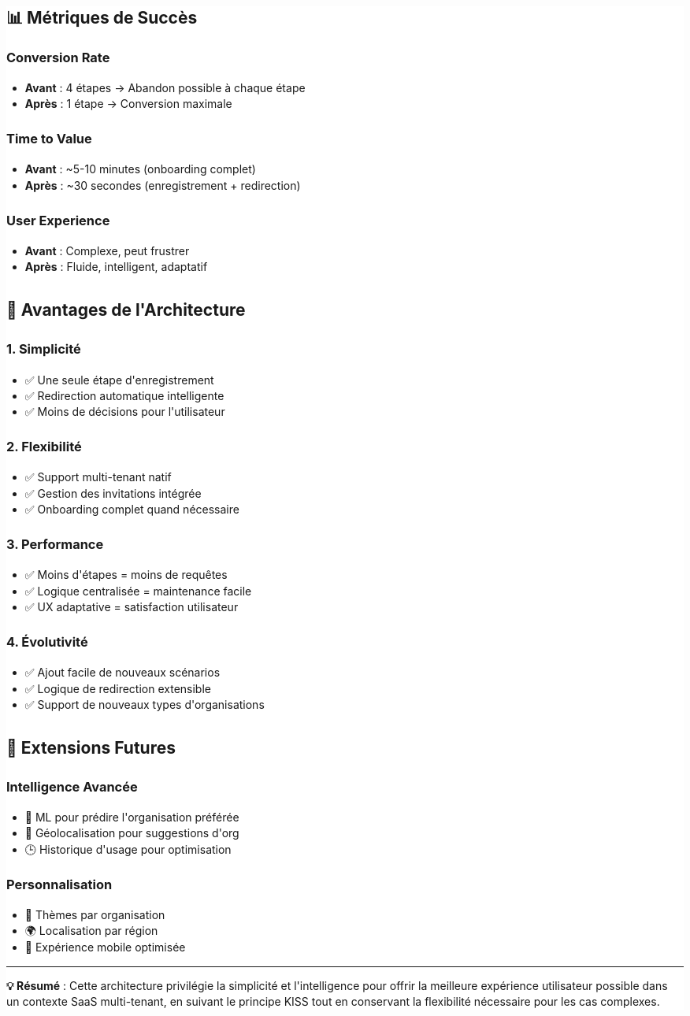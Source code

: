 ## 📊 Métriques de Succès

### **Conversion Rate**
- **Avant** : 4 étapes → Abandon possible à chaque étape
- **Après** : 1 étape → Conversion maximale

### **Time to Value**
- **Avant** : ~5-10 minutes (onboarding complet)
- **Après** : ~30 secondes (enregistrement + redirection)

### **User Experience**
- **Avant** : Complexe, peut frustrer
- **Après** : Fluide, intelligent, adaptatif

## 🚀 Avantages de l'Architecture

### **1. Simplicité**
- ✅ Une seule étape d'enregistrement
- ✅ Redirection automatique intelligente
- ✅ Moins de décisions pour l'utilisateur

### **2. Flexibilité**
- ✅ Support multi-tenant natif
- ✅ Gestion des invitations intégrée
- ✅ Onboarding complet quand nécessaire

### **3. Performance**
- ✅ Moins d'étapes = moins de requêtes
- ✅ Logique centralisée = maintenance facile
- ✅ UX adaptative = satisfaction utilisateur

### **4. Évolutivité**
- ✅ Ajout facile de nouveaux scénarios
- ✅ Logique de redirection extensible
- ✅ Support de nouveaux types d'organisations

## 🔮 Extensions Futures

### **Intelligence Avancée**
- 🤖 ML pour prédire l'organisation préférée
- 📍 Géolocalisation pour suggestions d'org
- 🕒 Historique d'usage pour optimisation

### **Personnalisation**
- 🎨 Thèmes par organisation
- 🌍 Localisation par région
- 📱 Expérience mobile optimisée

---

**💡 Résumé** : Cette architecture privilégie la simplicité et l'intelligence pour offrir la meilleure expérience utilisateur possible dans un contexte SaaS multi-tenant, en suivant le principe KISS tout en conservant la flexibilité nécessaire pour les cas complexes.